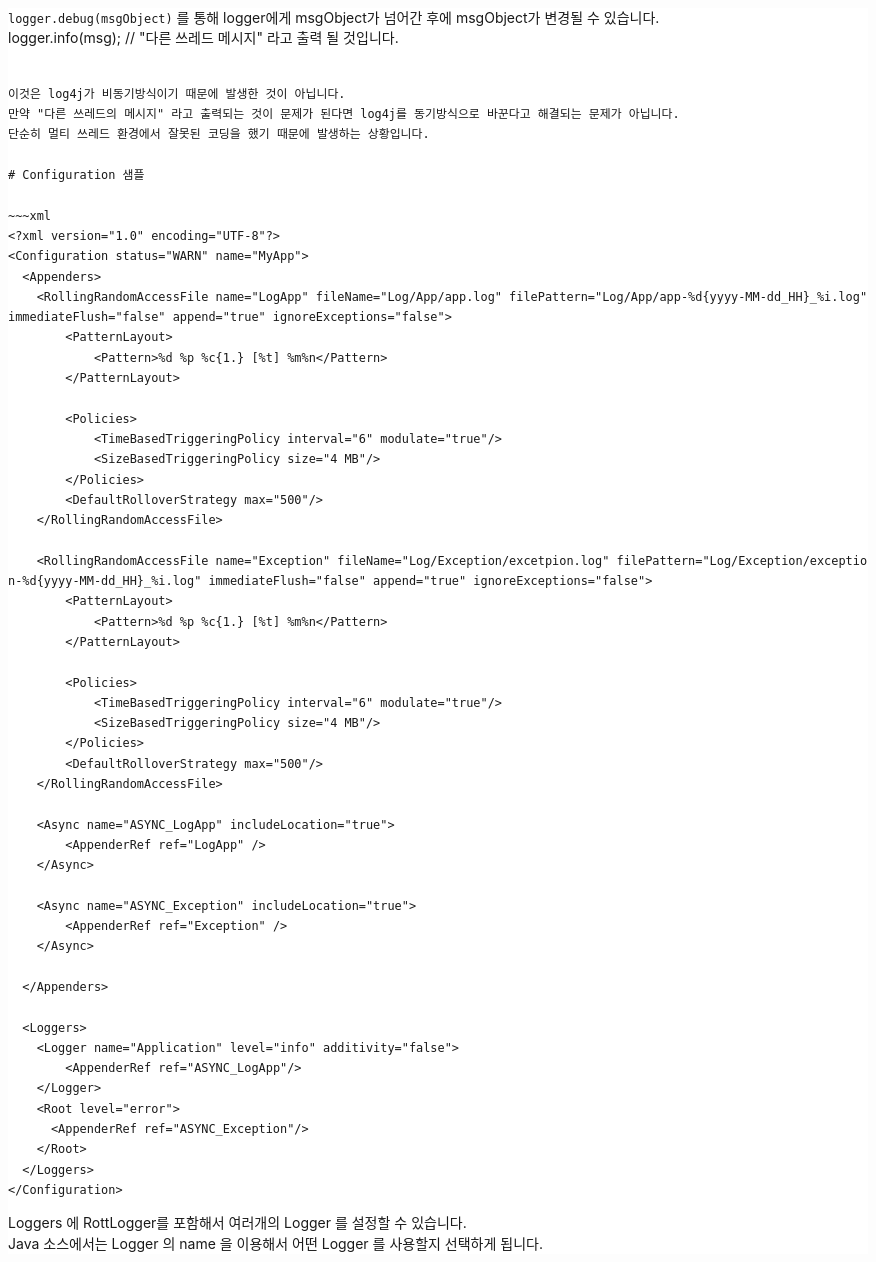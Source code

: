 ``` logger.debug(msgObject) ``` 를 통해 logger에게 msgObject가 넘어간 후에 msgObject가 변경될 수 있습니다.  
    logger.info(msg); // "다른 쓰레드 메시지" 라고 출력 될 것입니다.
~~~

이것은 log4j가 비동기방식이기 때문에 발생한 것이 아닙니다.  
만약 "다른 쓰레드의 메시지" 라고 출력되는 것이 문제가 된다면 log4j를 동기방식으로 바꾼다고 해결되는 문제가 아닙니다.  
단순히 멀티 쓰레드 환경에서 잘못된 코딩을 했기 때문에 발생하는 상황입니다.

# Configuration 샘플

~~~xml
<?xml version="1.0" encoding="UTF-8"?>
<Configuration status="WARN" name="MyApp">
  <Appenders>
    <RollingRandomAccessFile name="LogApp" fileName="Log/App/app.log" filePattern="Log/App/app-%d{yyyy-MM-dd_HH}_%i.log" immediateFlush="false" append="true" ignoreExceptions="false">
        <PatternLayout>
            <Pattern>%d %p %c{1.} [%t] %m%n</Pattern>
        </PatternLayout>

        <Policies>
            <TimeBasedTriggeringPolicy interval="6" modulate="true"/>
            <SizeBasedTriggeringPolicy size="4 MB"/>
        </Policies>
        <DefaultRolloverStrategy max="500"/>
    </RollingRandomAccessFile>

    <RollingRandomAccessFile name="Exception" fileName="Log/Exception/excetpion.log" filePattern="Log/Exception/exception-%d{yyyy-MM-dd_HH}_%i.log" immediateFlush="false" append="true" ignoreExceptions="false">
        <PatternLayout>
            <Pattern>%d %p %c{1.} [%t] %m%n</Pattern>
        </PatternLayout>

        <Policies>
            <TimeBasedTriggeringPolicy interval="6" modulate="true"/>
            <SizeBasedTriggeringPolicy size="4 MB"/>
        </Policies>
        <DefaultRolloverStrategy max="500"/>
    </RollingRandomAccessFile>

    <Async name="ASYNC_LogApp" includeLocation="true">
        <AppenderRef ref="LogApp" />
    </Async>

    <Async name="ASYNC_Exception" includeLocation="true">
        <AppenderRef ref="Exception" />
    </Async>

  </Appenders>

  <Loggers>
    <Logger name="Application" level="info" additivity="false">
        <AppenderRef ref="ASYNC_LogApp"/>
    </Logger>
    <Root level="error">
      <AppenderRef ref="ASYNC_Exception"/>
    </Root>
  </Loggers>
</Configuration>
~~~

Loggers 에 RottLogger를 포함해서 여러개의 Logger 를 설정할 수 있습니다.  
Java 소스에서는 Logger 의 name 을 이용해서 어떤 Logger 를 사용할지 선택하게 됩니다.  
```